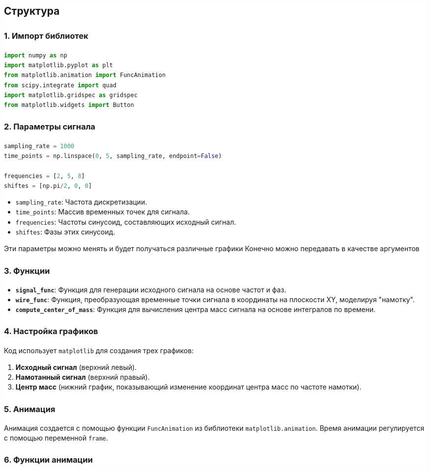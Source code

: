 ## Структура

### 1. Импорт библиотек

```python
import numpy as np
import matplotlib.pyplot as plt
from matplotlib.animation import FuncAnimation
from scipy.integrate import quad
import matplotlib.gridspec as gridspec
from matplotlib.widgets import Button
```

### 2. Параметры сигнала

```python
sampling_rate = 1000
time_points = np.linspace(0, 5, sampling_rate, endpoint=False)

frequencies = [2, 5, 8]
shiftes = [np.pi/2, 0, 0]
```

- `sampling_rate`: Частота дискретизации.
- `time_points`: Массив временных точек для сигнала.
- `frequencies`: Частоты синусоид, составляющих исходный сигнал.
- `shiftes`: Фазы этих синусоид.

Эти параметры можно менять и будет получаться различные графики
Конечно можно передавать в качестве аргументов

### 3. Функции

- **`signal_func`**: Функция для генерации исходного сигнала на основе частот и фаз.
- **`wire_func`**: Функция, преобразующая временные точки сигнала в координаты на плоскости XY, моделируя "намотку".
- **`compute_center_of_mass`**: Функция для вычисления центра масс сигнала на основе интегралов по времени.

### 4. Настройка графиков

Код использует `matplotlib` для создания трех графиков:

1. **Исходный сигнал** (верхний левый).
2. **Намотанный сигнал** (верхний правый).
3. **Центр масс** (нижний график, показывающий изменение координат центра масс по частоте намотки).

### 5. Анимация

Анимация создается с помощью функции `FuncAnimation` из библиотеки `matplotlib.animation`. Время анимации регулируется с помощью переменной `frame`.

### 6. Функции анимации
